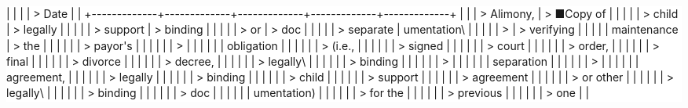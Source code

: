 |             |             |             | > Date      |             |
+-------------+-------------+-------------+-------------+-------------+
|             |             | > Alimony,  | > ■Copy of  |             |
|             |             | > child     | > legally   |             |
|             |             | > support   | > binding   |             |
|             |             | > or        | > doc       |             |
|             |             | > separate  | umentation\ |             |
|             |             | >           | > verifying |             |
|             |             | maintenance | > the       |             |
|             |             |             | > payor's   |             |
|             |             |             | >           |             |
|             |             |             |  obligation |             |
|             |             |             | > (i.e.,    |             |
|             |             |             | > signed    |             |
|             |             |             | > court     |             |
|             |             |             | > order,    |             |
|             |             |             | > final     |             |
|             |             |             | > divorce   |             |
|             |             |             | > decree,   |             |
|             |             |             | > legally\  |             |
|             |             |             | > binding   |             |
|             |             |             | >           |             |
|             |             |             |  separation |             |
|             |             |             | >           |             |
|             |             |             |  agreement, |             |
|             |             |             | > legally   |             |
|             |             |             | > binding   |             |
|             |             |             | > child     |             |
|             |             |             | > support   |             |
|             |             |             | > agreement |             |
|             |             |             | > or other  |             |
|             |             |             | > legally\  |             |
|             |             |             | > binding   |             |
|             |             |             | > doc       |             |
|             |             |             | umentation) |             |
|             |             |             | > for the   |             |
|             |             |             | > previous  |             |
|             |             |             | > one       |             |